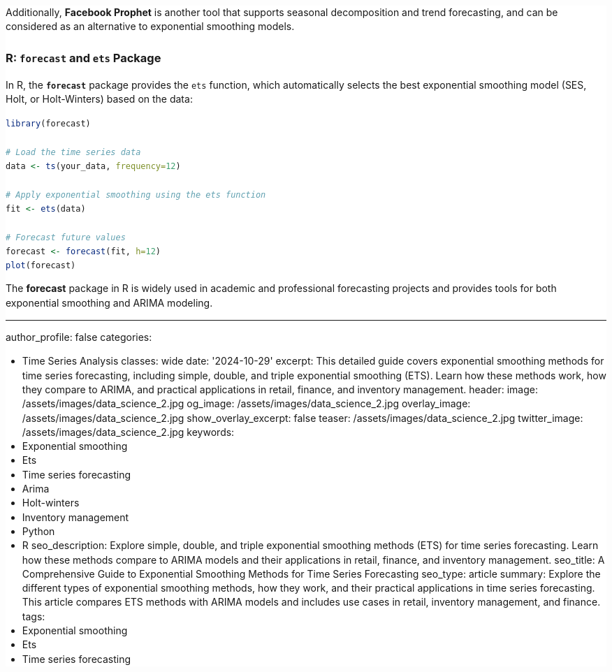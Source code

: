 Additionally, **Facebook Prophet** is another tool that supports seasonal decomposition and trend forecasting, and can be considered as an alternative to exponential smoothing models.

### R: `forecast` and `ets` Package

In R, the **`forecast`** package provides the `ets` function, which automatically selects the best exponential smoothing model (SES, Holt, or Holt-Winters) based on the data:

```r
library(forecast)

# Load the time series data
data <- ts(your_data, frequency=12)

# Apply exponential smoothing using the ets function
fit <- ets(data)

# Forecast future values
forecast <- forecast(fit, h=12)
plot(forecast)
```

The **forecast** package in R is widely used in academic and professional forecasting projects and provides tools for both exponential smoothing and ARIMA modeling.

---
author_profile: false
categories:
- Time Series Analysis
classes: wide
date: '2024-10-29'
excerpt: This detailed guide covers exponential smoothing methods for time series
  forecasting, including simple, double, and triple exponential smoothing (ETS). Learn
  how these methods work, how they compare to ARIMA, and practical applications in
  retail, finance, and inventory management.
header:
  image: /assets/images/data_science_2.jpg
  og_image: /assets/images/data_science_2.jpg
  overlay_image: /assets/images/data_science_2.jpg
  show_overlay_excerpt: false
  teaser: /assets/images/data_science_2.jpg
  twitter_image: /assets/images/data_science_2.jpg
keywords:
- Exponential smoothing
- Ets
- Time series forecasting
- Arima
- Holt-winters
- Inventory management
- Python
- R
seo_description: Explore simple, double, and triple exponential smoothing methods
  (ETS) for time series forecasting. Learn how these methods compare to ARIMA models
  and their applications in retail, finance, and inventory management.
seo_title: A Comprehensive Guide to Exponential Smoothing Methods for Time Series
  Forecasting
seo_type: article
summary: Explore the different types of exponential smoothing methods, how they work,
  and their practical applications in time series forecasting. This article compares
  ETS methods with ARIMA models and includes use cases in retail, inventory management,
  and finance.
tags:
- Exponential smoothing
- Ets
- Time series forecasting